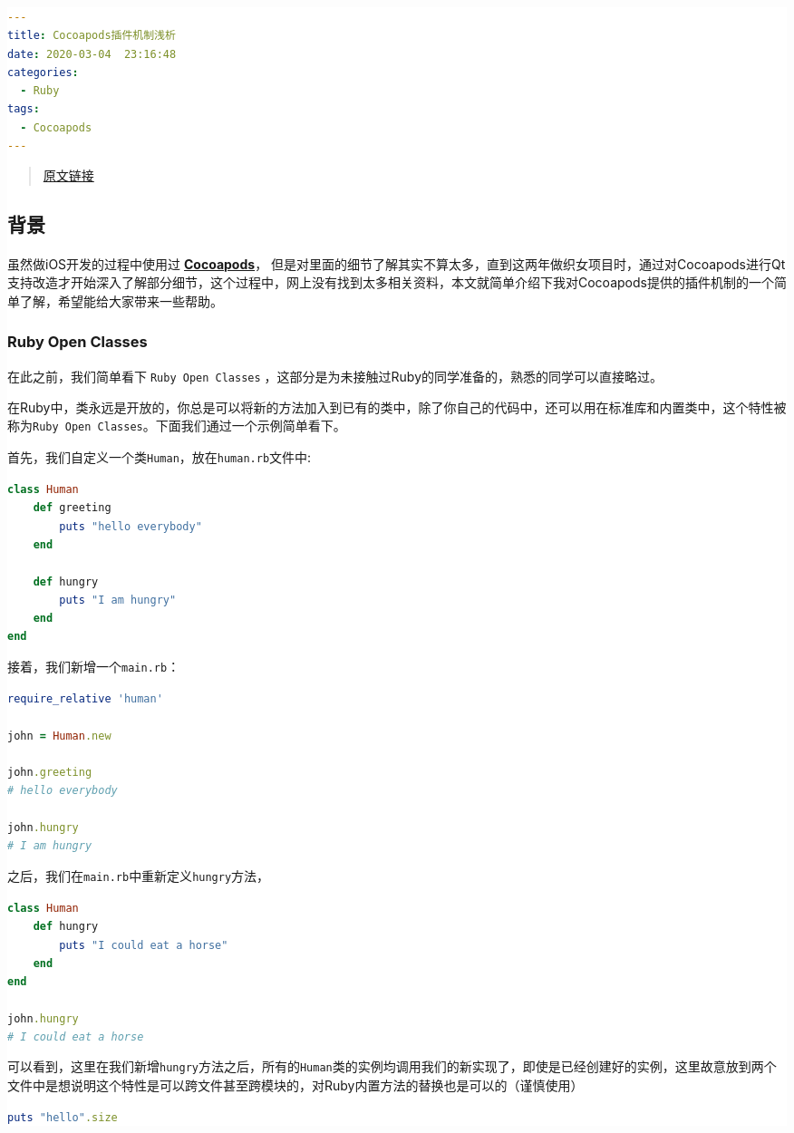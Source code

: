 ```yaml
---
title: Cocoapods插件机制浅析
date: 2020-03-04  23:16:48
categories:
  - Ruby
tags: 
  - Cocoapods
---
```


> [原文链接](http://blog.samwei12.cn/2020/03/04/Ruby/Cocoapods%E6%8F%92%E4%BB%B6%E6%9C%BA%E5%88%B6%E6%B5%85%E6%9E%90/)

## 背景

虽然做iOS开发的过程中使用过 **[Cocoapods](https://cocoapods.org/)**， 但是对里面的细节了解其实不算太多，直到这两年做织女项目时，通过对Cocoapods进行Qt支持改造才开始深入了解部分细节，这个过程中，网上没有找到太多相关资料，本文就简单介绍下我对Cocoapods提供的插件机制的一个简单了解，希望能给大家带来一些帮助。

### Ruby Open Classes

在此之前，我们简单看下 `Ruby Open Classes` ，这部分是为未接触过Ruby的同学准备的，熟悉的同学可以直接略过。

在Ruby中，类永远是开放的，你总是可以将新的方法加入到已有的类中，除了你自己的代码中，还可以用在标准库和内置类中，这个特性被称为`Ruby Open Classes`。下面我们通过一个示例简单看下。



首先，我们自定义一个类`Human`，放在`human.rb`文件中:
```ruby
class Human
    def greeting 
        puts "hello everybody"
    end
    
    def hungry 
        puts "I am hungry"
    end
end
```
接着，我们新增一个`main.rb`：
```ruby
require_relative 'human'

john = Human.new

john.greeting 
# hello everybody

john.hungry
# I am hungry
```
之后，我们在`main.rb`中重新定义`hungry`方法，
```ruby
class Human
    def hungry 
        puts "I could eat a horse"
    end
end

john.hungry
# I could eat a horse
```
可以看到，这里在我们新增`hungry`方法之后，所有的`Human`类的实例均调用我们的新实现了，即使是已经创建好的实例，这里故意放到两个文件中是想说明这个特性是可以跨文件甚至跨模块的，对Ruby内置方法的替换也是可以的（谨慎使用）
```ruby
puts "hello".size
```